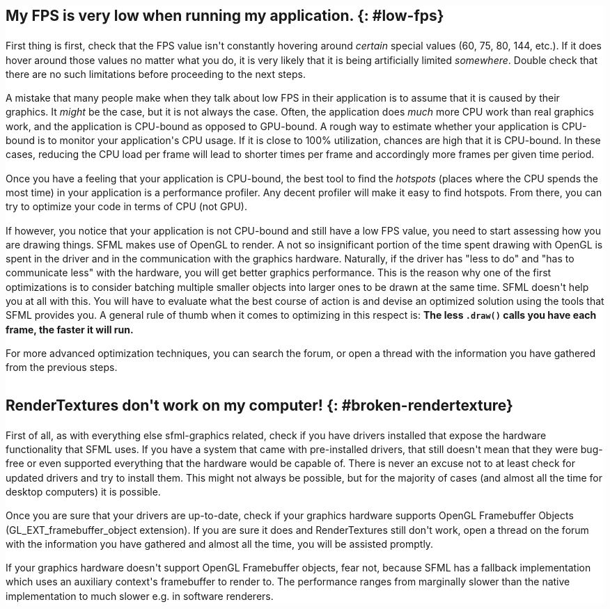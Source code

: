 ## My FPS is very low when running my application. {: #low-fps}

First thing is first, check that the FPS value isn't constantly hovering around _certain_ special values (60, 75, 80, 144, etc.). If it does hover around those values no matter what you do, it is very likely that it is being artificially limited _somewhere_. Double check that there are no such limitations before proceeding to the next steps.

A mistake that many people make when they talk about low FPS in their application is to assume that it is caused by their graphics. It _might_ be the case, but it is not always the case. Often, the application does _much_ more CPU work than real graphics work, and the application is CPU-bound as opposed to GPU-bound. A rough way to estimate whether your application is CPU-bound is to monitor your application's CPU usage. If it is close to 100% utilization, chances are high that it is CPU-bound. In these cases, reducing the CPU load per frame will lead to shorter times per frame and accordingly more frames per given time period.

Once you have a feeling that your application is CPU-bound, the best tool to find the _hotspots_ (places where the CPU spends the most time) in your application is a performance profiler. Any decent profiler will make it easy to find hotspots. From there, you can try to optimize your code in terms of CPU (not GPU).

If however, you notice that your application is not CPU-bound and still have a low FPS value, you need to start assessing how you are drawing things. SFML makes use of OpenGL to render. A not so insignificant portion of the time spent drawing with OpenGL is spent in the driver and in the communication with the graphics hardware. Naturally, if the driver has "less to do" and "has to communicate less" with the hardware, you will get better graphics performance. This is the reason why one of the first optimizations is to consider batching multiple smaller objects into larger ones to be drawn at the same time. SFML doesn't help you at all with this. You will have to evaluate what the best course of action is and devise an optimized solution using the tools that SFML provides you. A general rule of thumb when it comes to optimizing in this respect is: **The less `.draw()` calls you have each frame, the faster it will run.**

For more advanced optimization techniques, you can search the forum, or open a thread with the information you have gathered from the previous steps.

## RenderTextures don't work on my computer! {: #broken-rendertexture}

First of all, as with everything else sfml-graphics related, check if you have drivers installed that expose the hardware functionality that SFML uses. If you have a system that came with pre-installed drivers, that still doesn't mean that they were bug-free or even supported everything that the hardware would be capable of. There is never an excuse not to at least check for updated drivers and try to install them. This might not always be possible, but for the majority of cases (and almost all the time for desktop computers) it is possible.

Once you are sure that your drivers are up-to-date, check if your graphics hardware supports OpenGL Framebuffer Objects (GL_EXT_framebuffer_object extension). If you are sure it does and RenderTextures still don't work, open a thread on the forum with the information you have gathered and almost all the time, you will be assisted promptly.

If your graphics hardware doesn't support OpenGL Framebuffer objects, fear not, because SFML has a fallback implementation which uses an auxiliary context's framebuffer to render to. The performance ranges from marginally slower than the native implementation to much slower e.g. in software renderers.
